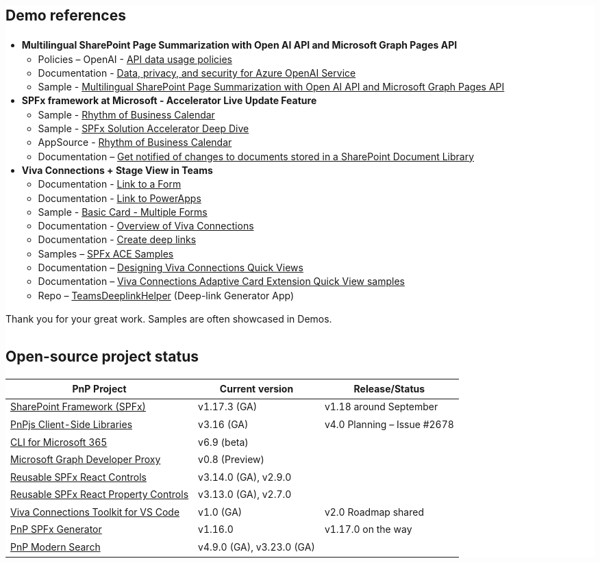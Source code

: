 ## Demo references

* **Multilingual SharePoint Page Summarization with Open AI API and Microsoft Graph Pages API**
    * Policies – OpenAI - [API data usage policies](https://openai.com/policies/api-data-usage-policies)
    * Documentation - [Data, privacy, and security for Azure OpenAI Service](https://learn.microsoft.com/legal/cognitive-services/openai/data-privacy)
    * Sample - [Multilingual SharePoint Page Summarization with Open AI API and Microsoft Graph Pages API](https://github.com/pnp/sp-dev-fx-webparts/tree/main/samples/react-openai-summarise-page-content)
* **SPFx framework at Microsoft - Accelerator Live Update Feature**
    * Sample - [Rhythm of Business Calendar](https://github.com/pnp/sp-dev-fx-webparts/tree/main/samples/react-rhythm-of-business-calendar)
    * Sample - [SPFx Solution Accelerator Deep Dive](https://github.com/pnp/sp-dev-fx-webparts/tree/main/samples/react-rhythm-of-business-calendar/documentation)
    * AppSource - [Rhythm of Business Calendar](https://appsource.microsoft.com/product/office/WA200004833)
    * Documentation – [Get notified of changes to documents stored in a SharePoint Document Library](https://learn.microsoft.com/sharepoint/dev/spfx/subscribe-to-list-notifications)
* **Viva Connections + Stage View in Teams**
    * Documentation - [Link to a Form](https://learn.microsoft.com/viva/connections/use-the-link-card#link-to-a-form)
    * Documentation - [Link to PowerApps](https://learn.microsoft.com/viva/connections/use-the-link-card#link-to-powerapps)
    * Sample - [Basic Card - Multiple Forms](https://github.com/pnp/sp-dev-fx-aces/tree/main/samples/BasicCard-Multiple-Forms-Apps)
    * Documentation - [Overview of Viva Connections](https://learn.microsoft.com/viva/connections/viva-connections-overview)
    * Documentation - [Create deep links](https://learn.microsoft.com/microsoftteams/platform/concepts/build-and-test/deep-links)
    * Samples – [SPFx ACE Samples](https://github.com/pnp/sp-dev-fx-aces/tree/main/samples)
    * Documentation – [Designing Viva Connections Quick Views](https://learn.microsoft.com/sharepoint/dev/spfx/viva/design/designing-quick-view)
    * Documentation – [Viva Connections Adaptive Card Extension Quick View samples](https://learn.microsoft.com/sharepoint/dev/spfx/viva/design/quick-view-samples)
    * Repo – [TeamsDeeplinkHelper](https://github.com/ericsche/TeamsDeeplinkHelper) (Deep-link Generator App)

Thank you for your great work. Samples are often showcased in Demos.

## Open-source project status

**PnP Project**|**Current version**|**Release/Status**
---|---|---
[SharePoint Framework (SPFx)](https://aka.ms/spfx)|v1.17.3 (GA)|v1.18 around September  
[PnPjs Client-Side Libraries](https://pnp.github.io/pnpjs/)|v3.16 (GA)|v4.0 Planning – Issue #2678  
[CLI for Microsoft 365](https://pnp.github.io/cli-microsoft365/)|v6.9 (beta)
[Microsoft Graph Developer Proxy](https://aka.ms/graph/proxy/download)|v0.8 (Preview) 
[Reusable SPFx React Controls](https://github.com/pnp/sp-dev-fx-controls-react)|v3.14.0 (GA), v2.9.0|
[Reusable SPFx React Property Controls](https://github.com/pnp/sp-dev-fx-property-controls)|v3.13.0 (GA), v2.7.0|
[Viva Connections Toolkit for VS Code](https://github.com/pnp/vscode-viva) |v1.0 (GA)|v2.0 Roadmap shared
[PnP SPFx Generator](https://github.com/pnp/generator-spfx)|v1.16.0|v1.17.0 on the way
[PnP Modern Search](https://microsoft-search.github.io/pnp-modern-search/)|v4.9.0 (GA), v3.23.0 (GA)
